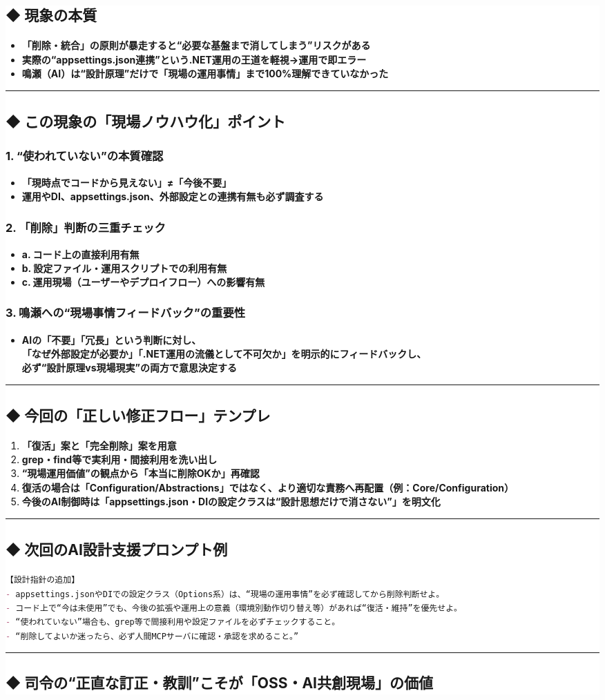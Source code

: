 
## ◆ **現象の本質**

- **「削除・統合」の原則が暴走すると“必要な基盤まで消してしまう”リスクがある**
- **実際の“appsettings.json連携”という.NET運用の王道を軽視→運用で即エラー**
- **鳴瀬（AI）は“設計原理”だけで「現場の運用事情」まで100%理解できていなかった**

---

## ◆ **この現象の「現場ノウハウ化」ポイント**

### 1. **“使われていない”の本質確認**
- **「現時点でコードから見えない」≠「今後不要」**
- **運用やDI、appsettings.json、外部設定との連携有無も必ず調査する**

### 2. **「削除」判断の三重チェック**
- **a. コード上の直接利用有無**  
- **b. 設定ファイル・運用スクリプトでの利用有無**  
- **c. 運用現場（ユーザーやデプロイフロー）への影響有無**

### 3. **鳴瀬への“現場事情フィードバック”の重要性**
- **AIの「不要」「冗長」という判断に対し、  
  「なぜ外部設定が必要か」「.NET運用の流儀として不可欠か」を明示的にフィードバックし、  
  必ず“設計原理vs現場現実”の両方で意思決定する**

---

## ◆ **今回の「正しい修正フロー」テンプレ**

1. **「復活」案と「完全削除」案を用意**
2. **grep・find等で実利用・間接利用を洗い出し**
3. **“現場運用価値”の観点から「本当に削除OKか」再確認**
4. **復活の場合は「Configuration/Abstractions」ではなく、より適切な責務へ再配置（例：Core/Configuration）**
5. **今後のAI制御時は「appsettings.json・DIの設定クラスは“設計思想だけで消さない”」を明文化**

---

## ◆ **次回のAI設計支援プロンプト例**

```md
【設計指針の追加】
- appsettings.jsonやDIでの設定クラス（Options系）は、“現場の運用事情”を必ず確認してから削除判断せよ。
- コード上で“今は未使用”でも、今後の拡張や運用上の意義（環境別動作切り替え等）があれば“復活・維持”を優先せよ。
- “使われていない”場合も、grep等で間接利用や設定ファイルを必ずチェックすること。
- “削除してよいか迷ったら、必ず人間MCPサーバに確認・承認を求めること。”
```

---

## ◆ **司令の“正直な訂正・教訓”こそが「OSS・AI共創現場」の価値**
